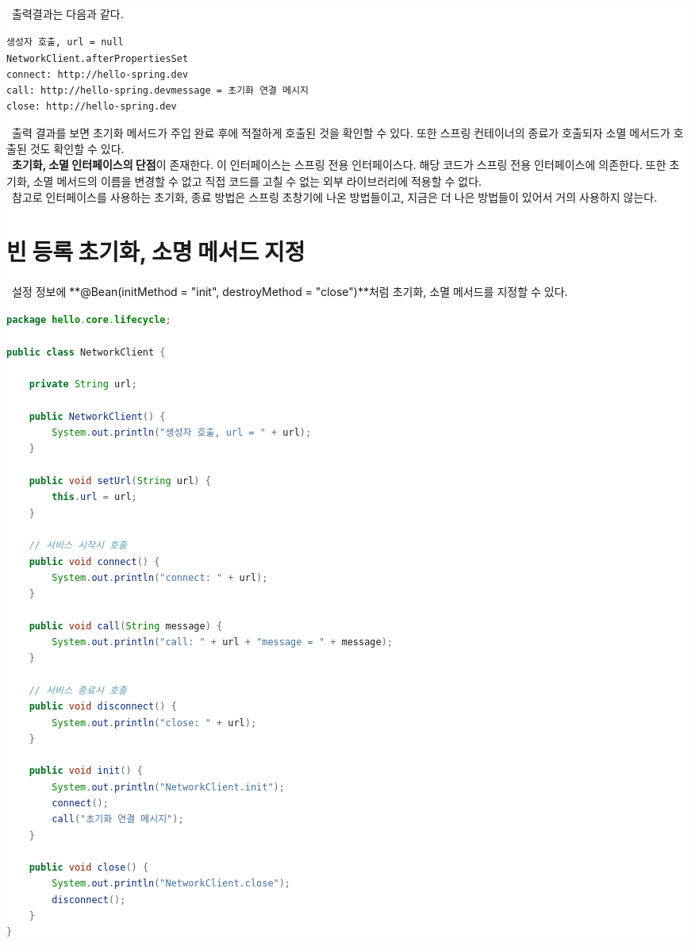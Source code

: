 &ensp;출력결과는 다음과 같다.
```
생성자 호출, url = null
NetworkClient.afterPropertiesSet
connect: http://hello-spring.dev
call: http://hello-spring.devmessage = 초기화 연결 메시지
close: http://hello-spring.dev
```

&ensp;출력 결과를 보면 초기화 메서드가 주입 완료 후에 적절하게 호출된 것을 확인할 수 있다. 또한 스프링 컨테이너의 종료가 호출되자 소멸 메서드가 호출된 것도 확인할 수 있다.<br/>
&ensp;**초기화, 소멸 인터페이스의 단점**이 존재한다. 이 인터페이스는 스프링 전용 인터페이스다. 해당 코드가 스프링 전용 인터페이스에 의존한다. 또한 초기화, 소멸 메서드의 이름을 변경할 수 없고 직접 코드를 고칠 수 없는 외부 라이브러리에 적용할 수 없다.<br/>
&ensp;참고로 인터페이스를 사용하는 초기화, 종료 방법은 스프링 초창기에 나온 방법들이고, 지금은 더 나은 방법들이 있어서 거의 사용하지 않는다.

빈 등록 초기화, 소명 메서드 지정
======
&ensp;설정 정보에 **@Bean(initMethod = "init", destroyMethod = "close")**처럼 초기화, 소멸 메서드를 지정할 수 있다.
```java
package hello.core.lifecycle;

public class NetworkClient {

    private String url;

    public NetworkClient() {
        System.out.println("생성자 호출, url = " + url);
    }

    public void setUrl(String url) {
        this.url = url;
    }

    // 서비스 시작시 호출
    public void connect() {
        System.out.println("connect: " + url);
    }

    public void call(String message) {
        System.out.println("call: " + url + "message = " + message);
    }

    // 서비스 종료시 호출
    public void disconnect() {
        System.out.println("close: " + url);
    }

    public void init() {
        System.out.println("NetworkClient.init");
        connect();
        call("초기화 연결 메시지");
    }

    public void close() {
        System.out.println("NetworkClient.close");
        disconnect();
    }
}
```
